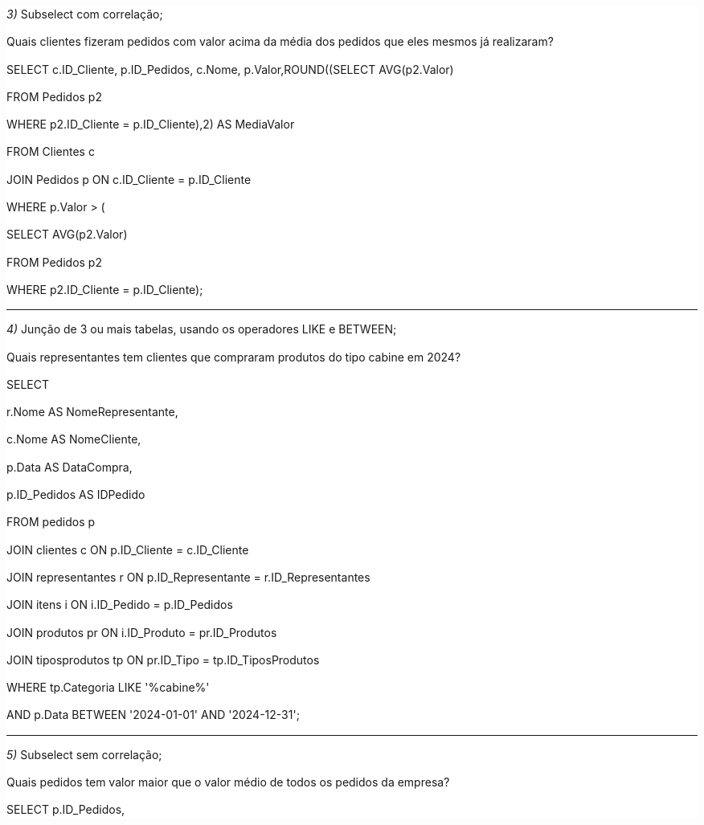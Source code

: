 
*3)*
Subselect com correlação;

Quais clientes fizeram pedidos com valor acima da média dos pedidos que eles mesmos já realizaram?

SELECT c.ID_Cliente, p.ID_Pedidos, c.Nome, p.Valor,ROUND((SELECT AVG(p2.Valor)

FROM Pedidos p2

WHERE p2.ID_Cliente = p.ID_Cliente),2) AS MediaValor
    
FROM Clientes c

JOIN Pedidos p ON c.ID_Cliente = p.ID_Cliente

WHERE p.Valor > (

SELECT AVG(p2.Valor)
 
FROM Pedidos p2
 
WHERE p2.ID_Cliente = p.ID_Cliente);

---

*4)*
Junção de 3 ou mais tabelas, usando os operadores LIKE e BETWEEN;

Quais representantes tem clientes que compraram produtos do tipo cabine em 2024?

SELECT 

r.Nome AS NomeRepresentante,

c.Nome AS NomeCliente,

p.Data AS DataCompra,

p.ID_Pedidos AS IDPedido

FROM pedidos p

JOIN clientes c ON p.ID_Cliente = c.ID_Cliente

JOIN representantes r ON p.ID_Representante = r.ID_Representantes

JOIN itens i ON i.ID_Pedido = p.ID_Pedidos

JOIN produtos pr ON i.ID_Produto = pr.ID_Produtos

JOIN tiposprodutos tp ON pr.ID_Tipo = tp.ID_TiposProdutos

WHERE tp.Categoria  LIKE '%cabine%'

AND p.Data BETWEEN '2024-01-01' AND '2024-12-31';

---

*5)*
Subselect sem correlação;

Quais pedidos tem valor maior que o valor médio de todos os pedidos da empresa?

SELECT 
p.ID_Pedidos,
